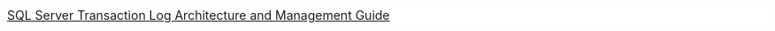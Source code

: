  [SQL Server Transaction Log Architecture and Management Guide](../../relational-databases/sql-server-transaction-log-architecture-and-management-guide.md)
  
